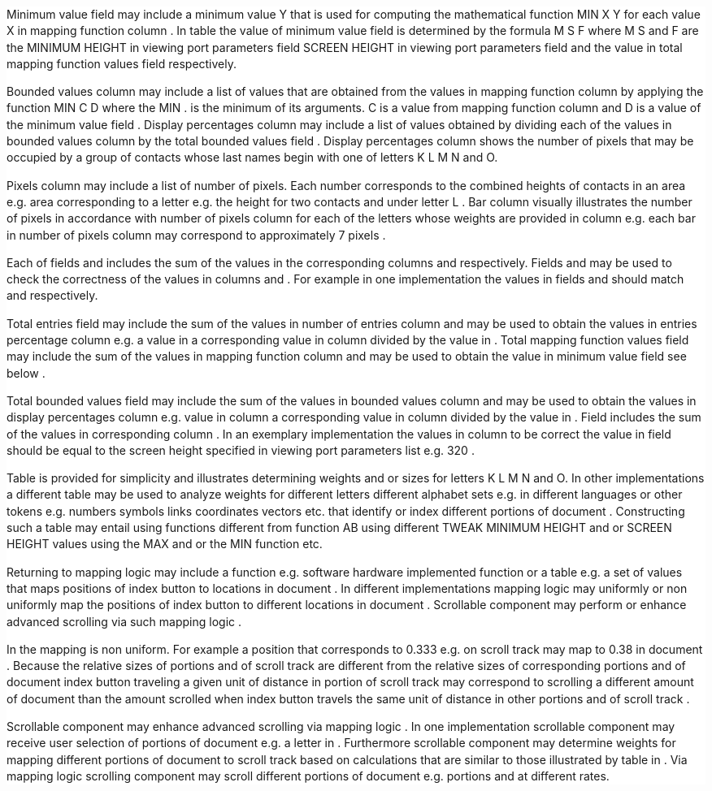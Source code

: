 Minimum value field may include a minimum value Y that is used for computing the mathematical function MIN X Y for each value X in mapping function column . In table the value of minimum value field is determined by the formula M S F where M S and F are the MINIMUM HEIGHT in viewing port parameters field SCREEN HEIGHT in viewing port parameters field and the value in total mapping function values field respectively.

Bounded values column may include a list of values that are obtained from the values in mapping function column by applying the function MIN C D where the MIN . is the minimum of its arguments. C is a value from mapping function column and D is a value of the minimum value field . Display percentages column may include a list of values obtained by dividing each of the values in bounded values column by the total bounded values field . Display percentages column shows the number of pixels that may be occupied by a group of contacts whose last names begin with one of letters K L M N and O.

Pixels column may include a list of number of pixels. Each number corresponds to the combined heights of contacts in an area e.g. area corresponding to a letter e.g. the height for two contacts and under letter L . Bar column visually illustrates the number of pixels in accordance with number of pixels column for each of the letters whose weights are provided in column e.g. each bar in number of pixels column may correspond to approximately 7 pixels .

Each of fields and includes the sum of the values in the corresponding columns and respectively. Fields and may be used to check the correctness of the values in columns and . For example in one implementation the values in fields and should match and respectively.

Total entries field may include the sum of the values in number of entries column and may be used to obtain the values in entries percentage column e.g. a value in a corresponding value in column divided by the value in . Total mapping function values field may include the sum of the values in mapping function column and may be used to obtain the value in minimum value field see below .

Total bounded values field may include the sum of the values in bounded values column and may be used to obtain the values in display percentages column e.g. value in column a corresponding value in column divided by the value in . Field includes the sum of the values in corresponding column . In an exemplary implementation the values in column to be correct the value in field should be equal to the screen height specified in viewing port parameters list e.g. 320 .

Table is provided for simplicity and illustrates determining weights and or sizes for letters K L M N and O. In other implementations a different table may be used to analyze weights for different letters different alphabet sets e.g. in different languages or other tokens e.g. numbers symbols links coordinates vectors etc. that identify or index different portions of document . Constructing such a table may entail using functions different from function AB using different TWEAK MINIMUM HEIGHT and or SCREEN HEIGHT values using the MAX and or the MIN function etc.

Returning to mapping logic may include a function e.g. software hardware implemented function or a table e.g. a set of values that maps positions of index button to locations in document . In different implementations mapping logic may uniformly or non uniformly map the positions of index button to different locations in document . Scrollable component may perform or enhance advanced scrolling via such mapping logic .

In the mapping is non uniform. For example a position that corresponds to 0.333 e.g. on scroll track may map to 0.38 in document . Because the relative sizes of portions and of scroll track are different from the relative sizes of corresponding portions and of document index button traveling a given unit of distance in portion of scroll track may correspond to scrolling a different amount of document than the amount scrolled when index button travels the same unit of distance in other portions and of scroll track .

Scrollable component may enhance advanced scrolling via mapping logic . In one implementation scrollable component may receive user selection of portions of document e.g. a letter in . Furthermore scrollable component may determine weights for mapping different portions of document to scroll track based on calculations that are similar to those illustrated by table in . Via mapping logic scrolling component may scroll different portions of document e.g. portions and at different rates.
